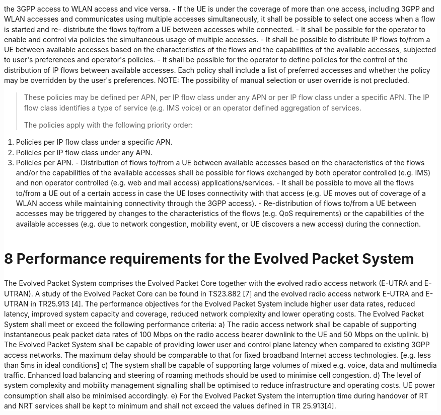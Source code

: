 the 3GPP access to WLAN access and vice versa.
\- If the UE is under the coverage of more than one access, including 3GPP and
WLAN accesses and communicates using multiple accesses simultaneously, it
shall be possible to select one access when a flow is started and re-
distribute the flows to/from a UE between accesses while connected.
\- It shall be possible for the operator to enable and control via policies
the simultaneous usage of multiple accesses.
\- It shall be possible to distribute IP flows to/from a UE between available
accesses based on the characteristics of the flows and the capabilities of the
available accesses, subjected to user\'s preferences and operator\'s policies.
\- It shall be possible for the operator to define policies for the control of
the distribution of IP flows between available accesses. Each policy shall
include a list of preferred accesses and whether the policy may be overridden
by the user\'s preferences.
NOTE: The possibility of manual selection or user override is not precluded.
> These policies may be defined per APN, per IP flow class under any APN or
> per IP flow class under a specific APN. The IP flow class identifies a type
> of service (e.g. IMS voice) or an operator defined aggregation of services.
>
> The policies apply with the following priority order:
  1. Policies per IP flow class under a specific APN.
  2. Policies per IP flow class under any APN.
  3. Policies per APN.
\- Distribution of flows to/from a UE between available accesses based on the
characteristics of the flows and/or the capabilities of the available accesses
shall be possible for flows exchanged by both operator controlled (e.g. IMS)
and non operator controlled (e.g. web and mail access) applications/services.
\- It shall be possible to move all the flows to/from a UE out of a certain
access in case the UE loses connectivity with that access (e.g. UE moves out
of coverage of a WLAN access while maintaining connectivity through the 3GPP
access).
\- Re-distribution of flows to/from a UE between accesses may be triggered by
changes to the characteristics of the flows (e.g. QoS requirements) or the
capabilities of the available accesses (e.g. due to network congestion,
mobility event, or UE discovers a new access) during the connection.
# 8 Performance requirements for the Evolved Packet System
The Evolved Packet System comprises the Evolved Packet Core together with the
evolved radio access network (E-UTRA and E-UTRAN). A study of the Evolved
Packet Core can be found in TS23.882 [7] and the evolved radio access network
E-UTRA and E-UTRAN in TR25.913 [4].
The performance objectives for the Evolved Packet System include higher user
data rates, reduced latency, improved system capacity and coverage, reduced
network complexity and lower operating costs.
The Evolved Packet System shall meet or exceed the following performance
criteria:
a) The radio access network shall be capable of supporting instantaneous peak
packet data rates of 100 Mbps on the radio access bearer downlink to the UE
and 50 Mbps on the uplink.
b) The Evolved Packet System shall be capable of providing lower user and
control plane latency when compared to existing 3GPP access networks. The
maximum delay should be comparable to that for fixed broadband Internet access
technologies. [e.g. less than 5ms in ideal conditions]
c) The system shall be capable of supporting large volumes of mixed e.g.
voice, data and multimedia traffic. Enhanced load balancing and steering of
roaming methods should be used to minimise cell congestion.
d) The level of system complexity and mobility management signalling shall be
optimised to reduce infrastructure and operating costs. UE power consumption
shall also be minimised accordingly.
e) For the Evolved Packet System the interruption time during handover of RT
and NRT services shall be kept to minimum and shall not exceed the values
defined in TR 25.913[4].